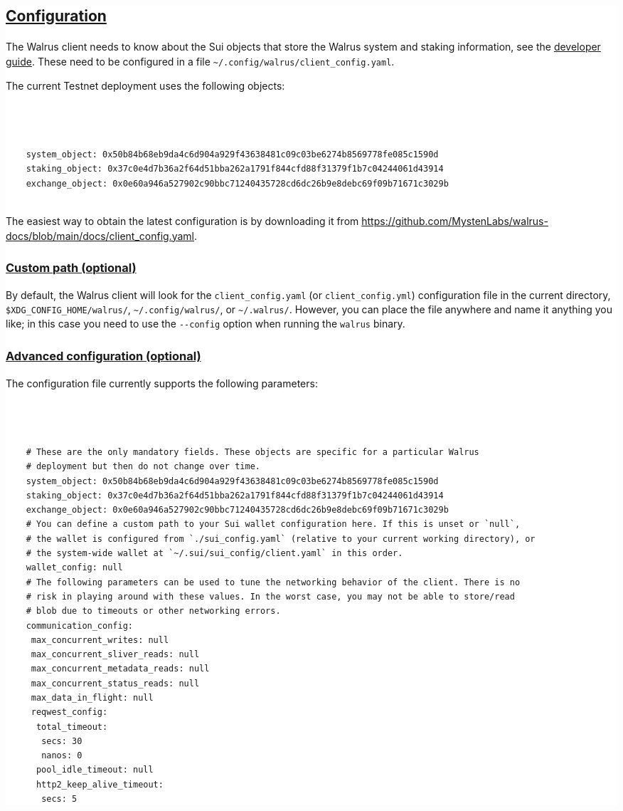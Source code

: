 ## [Configuration](#configuration)

The Walrus client needs to know about the Sui objects that store the Walrus system and staking information, see the [developer guide](../dev-guide/sui-struct.html#system-and-staking-information). These need to be configured in a file `~/.config/walrus/client_config.yaml`.

The current Testnet deployment uses the following objects:

```

    
    
    system_object: 0x50b84b68eb9da4c6d904a929f43638481c09c03be6274b8569778fe085c1590d
    staking_object: 0x37c0e4d7b36a2f64d51bba262a1791f844cfd88f31379f1b7c04244061d43914
    exchange_object: 0x0e60a946a527902c90bbc71240435728cd6dc26b9e8debc69f09b71671c3029b
    
```

The easiest way to obtain the latest configuration is by downloading it from <https://github.com/MystenLabs/walrus-docs/blob/main/docs/client_config.yaml>.

### [Custom path (optional)](#config-custom-path)

By default, the Walrus client will look for the `client_config.yaml` (or `client_config.yml`) configuration file in the current directory, `$XDG_CONFIG_HOME/walrus/`, `~/.config/walrus/`, or `~/.walrus/`. However, you can place the file anywhere and name it anything you like; in this case you need to use the `--config` option when running the `walrus` binary.

### [Advanced configuration (optional)](#advanced-configuration-optional)

The configuration file currently supports the following parameters:

```

    
    
    # These are the only mandatory fields. These objects are specific for a particular Walrus
    # deployment but then do not change over time.
    system_object: 0x50b84b68eb9da4c6d904a929f43638481c09c03be6274b8569778fe085c1590d
    staking_object: 0x37c0e4d7b36a2f64d51bba262a1791f844cfd88f31379f1b7c04244061d43914
    exchange_object: 0x0e60a946a527902c90bbc71240435728cd6dc26b9e8debc69f09b71671c3029b
    # You can define a custom path to your Sui wallet configuration here. If this is unset or `null`,
    # the wallet is configured from `./sui_config.yaml` (relative to your current working directory), or
    # the system-wide wallet at `~/.sui/sui_config/client.yaml` in this order.
    wallet_config: null
    # The following parameters can be used to tune the networking behavior of the client. There is no
    # risk in playing around with these values. In the worst case, you may not be able to store/read
    # blob due to timeouts or other networking errors.
    communication_config:
     max_concurrent_writes: null
     max_concurrent_sliver_reads: null
     max_concurrent_metadata_reads: null
     max_concurrent_status_reads: null
     max_data_in_flight: null
     reqwest_config:
      total_timeout:
       secs: 30
       nanos: 0
      pool_idle_timeout: null
      http2_keep_alive_timeout:
       secs: 5
```
